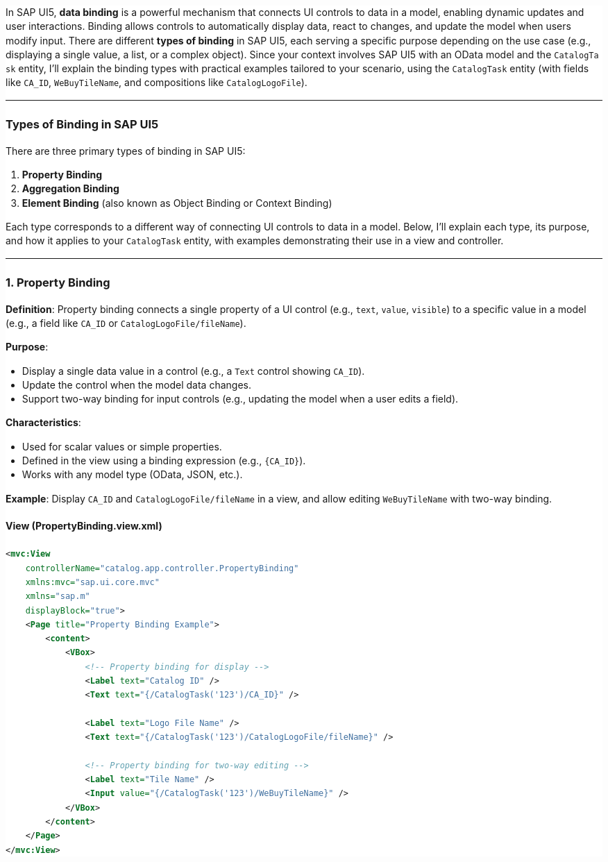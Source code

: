 In SAP UI5, **data binding** is a powerful mechanism that connects UI controls to data in a model, enabling dynamic updates and user interactions. Binding allows controls to automatically display data, react to changes, and update the model when users modify input. There are different **types of binding** in SAP UI5, each serving a specific purpose depending on the use case (e.g., displaying a single value, a list, or a complex object). Since your context involves SAP UI5 with an OData model and the `CatalogTask` entity, I’ll explain the binding types with practical examples tailored to your scenario, using the `CatalogTask` entity (with fields like `CA_ID`, `WeBuyTileName`, and compositions like `CatalogLogoFile`).

---

### Types of Binding in SAP UI5
There are three primary types of binding in SAP UI5:
1. **Property Binding**
2. **Aggregation Binding**
3. **Element Binding** (also known as Object Binding or Context Binding)

Each type corresponds to a different way of connecting UI controls to data in a model. Below, I’ll explain each type, its purpose, and how it applies to your `CatalogTask` entity, with examples demonstrating their use in a view and controller.

---

### 1. Property Binding
**Definition**: Property binding connects a single property of a UI control (e.g., `text`, `value`, `visible`) to a specific value in a model (e.g., a field like `CA_ID` or `CatalogLogoFile/fileName`).

**Purpose**:
- Display a single data value in a control (e.g., a `Text` control showing `CA_ID`).
- Update the control when the model data changes.
- Support two-way binding for input controls (e.g., updating the model when a user edits a field).

**Characteristics**:
- Used for scalar values or simple properties.
- Defined in the view using a binding expression (e.g., `{CA_ID}`).
- Works with any model type (OData, JSON, etc.).

**Example**:
Display `CA_ID` and `CatalogLogoFile/fileName` in a view, and allow editing `WeBuyTileName` with two-way binding.

#### View (PropertyBinding.view.xml)
```xml
<mvc:View
    controllerName="catalog.app.controller.PropertyBinding"
    xmlns:mvc="sap.ui.core.mvc"
    xmlns="sap.m"
    displayBlock="true">
    <Page title="Property Binding Example">
        <content>
            <VBox>
                <!-- Property binding for display -->
                <Label text="Catalog ID" />
                <Text text="{/CatalogTask('123')/CA_ID}" />

                <Label text="Logo File Name" />
                <Text text="{/CatalogTask('123')/CatalogLogoFile/fileName}" />

                <!-- Property binding for two-way editing -->
                <Label text="Tile Name" />
                <Input value="{/CatalogTask('123')/WeBuyTileName}" />
            </VBox>
        </content>
    </Page>
</mvc:View>
```